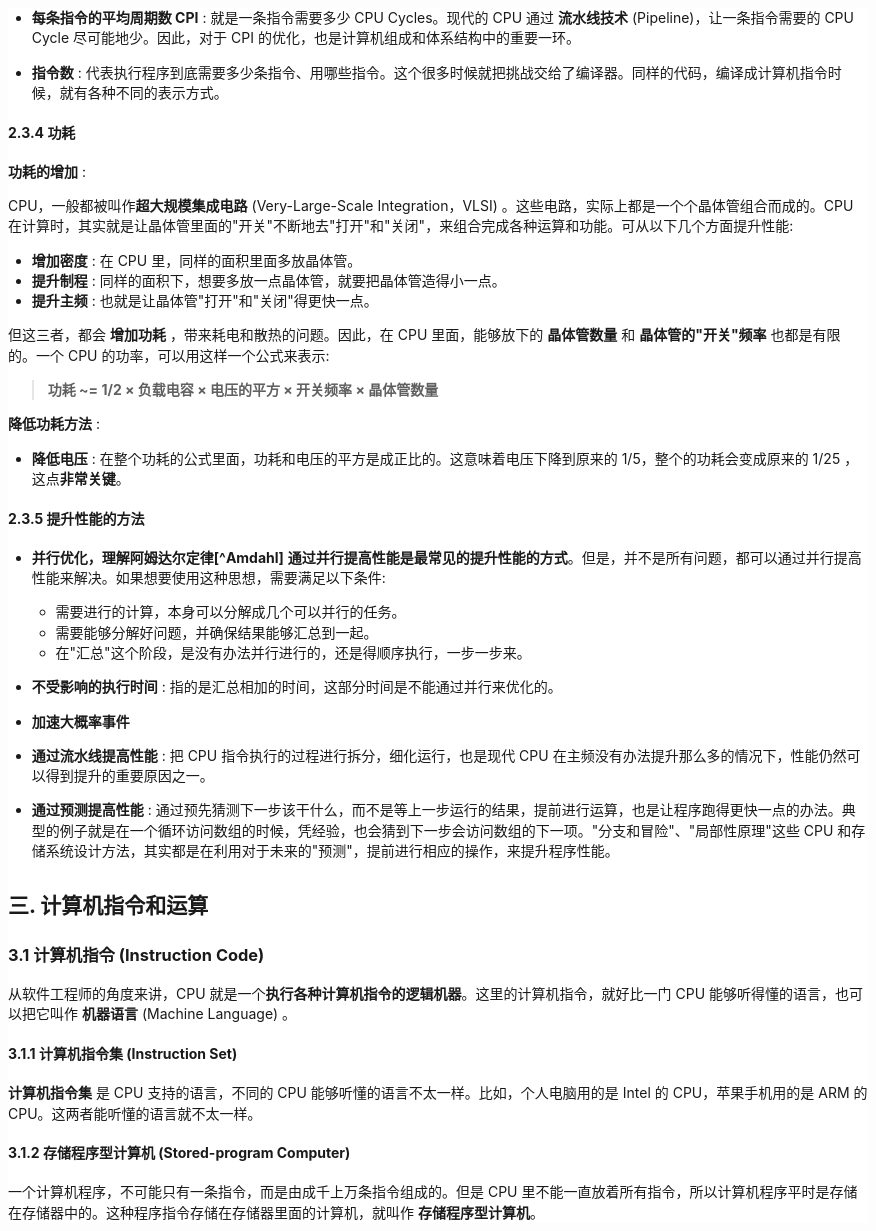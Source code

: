 - **每条指令的平均周期数 CPI** : 就是一条指令需要多少 CPU Cycles。现代的 CPU 通过 **流水线技术** (Pipeline)，让一条指令需要的 CPU Cycle 尽可能地少。因此，对于 CPI 的优化，也是计算机组成和体系结构中的重要一环。

- **指令数** : 代表执行程序到底需要多少条指令、用哪些指令。这个很多时候就把挑战交给了编译器。同样的代码，编译成计算机指令时候，就有各种不同的表示方式。

#### 2.3.4 功耗

**功耗的增加** :

CPU，一般都被叫作**超大规模集成电路** (Very-Large-Scale Integration，VLSI) 。这些电路，实际上都是一个个晶体管组合而成的。CPU 在计算时，其实就是让晶体管里面的"开关"不断地去"打开"和"关闭"，来组合完成各种运算和功能。可从以下几个方面提升性能:

- **增加密度** : 在 CPU 里，同样的面积里面多放晶体管。
- **提升制程** : 同样的面积下，想要多放一点晶体管，就要把晶体管造得小一点。
- **提升主频** : 也就是让晶体管"打开"和"关闭"得更快一点。

但这三者，都会 **增加功耗** ，带来耗电和散热的问题。因此，在 CPU 里面，能够放下的 **晶体管数量** 和 **晶体管的"开关"频率** 也都是有限的。一个 CPU 的功率，可以用这样一个公式来表示:

> **功耗 ~= 1/2 × 负载电容 × 电压的平方 × 开关频率 × 晶体管数量**

**降低功耗方法** :

- **降低电压** : 在整个功耗的公式里面，功耗和电压的平方是成正比的。这意味着电压下降到原来的 1/5，整个的功耗会变成原来的 1/25 ，这点**非常关键**。

#### 2.3.5 提升性能的方法

- **并行优化，理解阿姆达尔定律[^Amdahl]**
  **通过并行提高性能是最常见的提升性能的方式**。但是，并不是所有问题，都可以通过并行提高性能来解决。如果想要使用这种思想，需要满足以下条件:

  - 需要进行的计算，本身可以分解成几个可以并行的任务。
  - 需要能够分解好问题，并确保结果能够汇总到一起。
  - 在"汇总"这个阶段，是没有办法并行进行的，还是得顺序执行，一步一步来。

- **不受影响的执行时间** : 指的是汇总相加的时间，这部分时间是不能通过并行来优化的。

- **加速大概率事件**

- **通过流水线提高性能** : 把 CPU 指令执行的过程进行拆分，细化运行，也是现代 CPU 在主频没有办法提升那么多的情况下，性能仍然可以得到提升的重要原因之一。

- **通过预测提高性能** : 通过预先猜测下一步该干什么，而不是等上一步运行的结果，提前进行运算，也是让程序跑得更快一点的办法。典型的例子就是在一个循环访问数组的时候，凭经验，也会猜到下一步会访问数组的下一项。"分支和冒险"、"局部性原理"这些 CPU 和存储系统设计方法，其实都是在利用对于未来的"预测"，提前进行相应的操作，来提升程序性能。

## 三. 计算机指令和运算

### 3.1 计算机指令 (Instruction Code)

从软件工程师的角度来讲，CPU 就是一个**执行各种计算机指令的逻辑机器**。这里的计算机指令，就好比一门 CPU 能够听得懂的语言，也可以把它叫作 **机器语言** (Machine Language) 。

#### 3.1.1 计算机指令集 (Instruction Set)

**计算机指令集** 是 CPU 支持的语言，不同的 CPU 能够听懂的语言不太一样。比如，个人电脑用的是 Intel 的 CPU，苹果手机用的是 ARM 的 CPU。这两者能听懂的语言就不太一样。

#### 3.1.2 存储程序型计算机 (Stored-program Computer)

一个计算机程序，不可能只有一条指令，而是由成千上万条指令组成的。但是 CPU 里不能一直放着所有指令，所以计算机程序平时是存储在存储器中的。这种程序指令存储在存储器里面的计算机，就叫作 **存储程序型计算机**。
